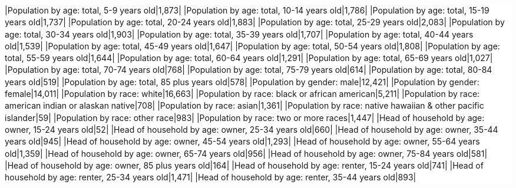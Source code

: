 |Population by age: total, 5-9 years old|1,873|
|Population by age: total, 10-14 years old|1,786|
|Population by age: total, 15-19 years old|1,737|
|Population by age: total, 20-24 years old|1,883|
|Population by age: total, 25-29 years old|2,083|
|Population by age: total, 30-34 years old|1,903|
|Population by age: total, 35-39 years old|1,707|
|Population by age: total, 40-44 years old|1,539|
|Population by age: total, 45-49 years old|1,647|
|Population by age: total, 50-54 years old|1,808|
|Population by age: total, 55-59 years old|1,644|
|Population by age: total, 60-64 years old|1,291|
|Population by age: total, 65-69 years old|1,027|
|Population by age: total, 70-74 years old|768|
|Population by age: total, 75-79 years old|614|
|Population by age: total, 80-84 years old|519|
|Population by age: total, 85 plus years old|578|
|Population by gender: male|12,421|
|Population by gender: female|14,011|
|Population by race: white|16,663|
|Population by race: black or african american|5,211|
|Population by race: american indian or alaskan native|708|
|Population by race: asian|1,361|
|Population by race: native hawaiian & other pacific islander|59|
|Population by race: other race|983|
|Population by race: two or more races|1,447|
|Head of household by age: owner, 15-24 years old|52|
|Head of household by age: owner, 25-34 years old|660|
|Head of household by age: owner, 35-44 years old|945|
|Head of household by age: owner, 45-54 years old|1,293|
|Head of household by age: owner, 55-64 years old|1,359|
|Head of household by age: owner, 65-74 years old|956|
|Head of household by age: owner, 75-84 years old|581|
|Head of household by age: owner, 85 plus years old|164|
|Head of household by age: renter, 15-24 years old|741|
|Head of household by age: renter, 25-34 years old|1,471|
|Head of household by age: renter, 35-44 years old|893|